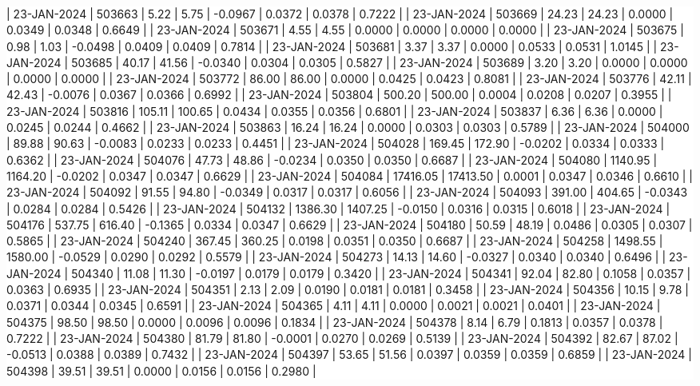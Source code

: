 | 23-JAN-2024 | 503663 | 5.22 | 5.75 | -0.0967 | 0.0372 | 0.0378 | 0.7222 |
| 23-JAN-2024 | 503669 | 24.23 | 24.23 | 0.0000 | 0.0349 | 0.0348 | 0.6649 |
| 23-JAN-2024 | 503671 | 4.55 | 4.55 | 0.0000 | 0.0000 | 0.0000 | 0.0000 |
| 23-JAN-2024 | 503675 | 0.98 | 1.03 | -0.0498 | 0.0409 | 0.0409 | 0.7814 |
| 23-JAN-2024 | 503681 | 3.37 | 3.37 | 0.0000 | 0.0533 | 0.0531 | 1.0145 |
| 23-JAN-2024 | 503685 | 40.17 | 41.56 | -0.0340 | 0.0304 | 0.0305 | 0.5827 |
| 23-JAN-2024 | 503689 | 3.20 | 3.20 | 0.0000 | 0.0000 | 0.0000 | 0.0000 |
| 23-JAN-2024 | 503772 | 86.00 | 86.00 | 0.0000 | 0.0425 | 0.0423 | 0.8081 |
| 23-JAN-2024 | 503776 | 42.11 | 42.43 | -0.0076 | 0.0367 | 0.0366 | 0.6992 |
| 23-JAN-2024 | 503804 | 500.20 | 500.00 | 0.0004 | 0.0208 | 0.0207 | 0.3955 |
| 23-JAN-2024 | 503816 | 105.11 | 100.65 | 0.0434 | 0.0355 | 0.0356 | 0.6801 |
| 23-JAN-2024 | 503837 | 6.36 | 6.36 | 0.0000 | 0.0245 | 0.0244 | 0.4662 |
| 23-JAN-2024 | 503863 | 16.24 | 16.24 | 0.0000 | 0.0303 | 0.0303 | 0.5789 |
| 23-JAN-2024 | 504000 | 89.88 | 90.63 | -0.0083 | 0.0233 | 0.0233 | 0.4451 |
| 23-JAN-2024 | 504028 | 169.45 | 172.90 | -0.0202 | 0.0334 | 0.0333 | 0.6362 |
| 23-JAN-2024 | 504076 | 47.73 | 48.86 | -0.0234 | 0.0350 | 0.0350 | 0.6687 |
| 23-JAN-2024 | 504080 | 1140.95 | 1164.20 | -0.0202 | 0.0347 | 0.0347 | 0.6629 |
| 23-JAN-2024 | 504084 | 17416.05 | 17413.50 | 0.0001 | 0.0347 | 0.0346 | 0.6610 |
| 23-JAN-2024 | 504092 | 91.55 | 94.80 | -0.0349 | 0.0317 | 0.0317 | 0.6056 |
| 23-JAN-2024 | 504093 | 391.00 | 404.65 | -0.0343 | 0.0284 | 0.0284 | 0.5426 |
| 23-JAN-2024 | 504132 | 1386.30 | 1407.25 | -0.0150 | 0.0316 | 0.0315 | 0.6018 |
| 23-JAN-2024 | 504176 | 537.75 | 616.40 | -0.1365 | 0.0334 | 0.0347 | 0.6629 |
| 23-JAN-2024 | 504180 | 50.59 | 48.19 | 0.0486 | 0.0305 | 0.0307 | 0.5865 |
| 23-JAN-2024 | 504240 | 367.45 | 360.25 | 0.0198 | 0.0351 | 0.0350 | 0.6687 |
| 23-JAN-2024 | 504258 | 1498.55 | 1580.00 | -0.0529 | 0.0290 | 0.0292 | 0.5579 |
| 23-JAN-2024 | 504273 | 14.13 | 14.60 | -0.0327 | 0.0340 | 0.0340 | 0.6496 |
| 23-JAN-2024 | 504340 | 11.08 | 11.30 | -0.0197 | 0.0179 | 0.0179 | 0.3420 |
| 23-JAN-2024 | 504341 | 92.04 | 82.80 | 0.1058 | 0.0357 | 0.0363 | 0.6935 |
| 23-JAN-2024 | 504351 | 2.13 | 2.09 | 0.0190 | 0.0181 | 0.0181 | 0.3458 |
| 23-JAN-2024 | 504356 | 10.15 | 9.78 | 0.0371 | 0.0344 | 0.0345 | 0.6591 |
| 23-JAN-2024 | 504365 | 4.11 | 4.11 | 0.0000 | 0.0021 | 0.0021 | 0.0401 |
| 23-JAN-2024 | 504375 | 98.50 | 98.50 | 0.0000 | 0.0096 | 0.0096 | 0.1834 |
| 23-JAN-2024 | 504378 | 8.14 | 6.79 | 0.1813 | 0.0357 | 0.0378 | 0.7222 |
| 23-JAN-2024 | 504380 | 81.79 | 81.80 | -0.0001 | 0.0270 | 0.0269 | 0.5139 |
| 23-JAN-2024 | 504392 | 82.67 | 87.02 | -0.0513 | 0.0388 | 0.0389 | 0.7432 |
| 23-JAN-2024 | 504397 | 53.65 | 51.56 | 0.0397 | 0.0359 | 0.0359 | 0.6859 |
| 23-JAN-2024 | 504398 | 39.51 | 39.51 | 0.0000 | 0.0156 | 0.0156 | 0.2980 |